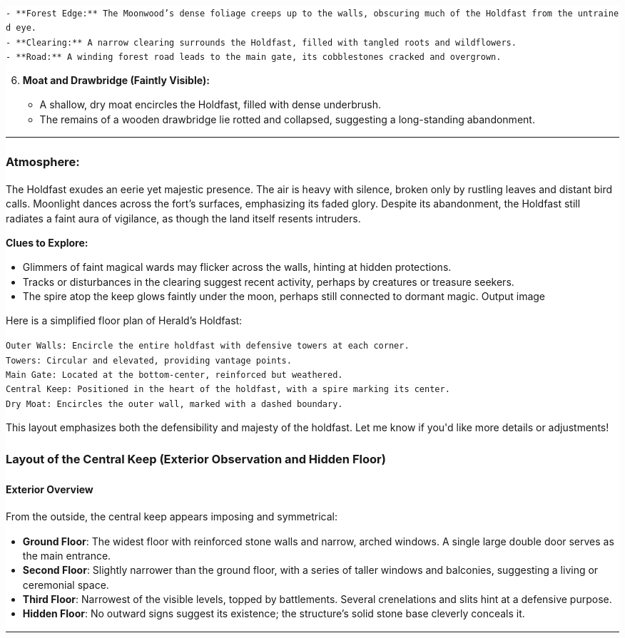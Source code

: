     - **Forest Edge:** The Moonwood’s dense foliage creeps up to the walls, obscuring much of the Holdfast from the untrained eye.
    - **Clearing:** A narrow clearing surrounds the Holdfast, filled with tangled roots and wildflowers.
    - **Road:** A winding forest road leads to the main gate, its cobblestones cracked and overgrown.
6. **Moat and Drawbridge (Faintly Visible):**
    
    - A shallow, dry moat encircles the Holdfast, filled with dense underbrush.
    - The remains of a wooden drawbridge lie rotted and collapsed, suggesting a long-standing abandonment.

---

### **Atmosphere:**

The Holdfast exudes an eerie yet majestic presence. The air is heavy with silence, broken only by rustling leaves and distant bird calls. Moonlight dances across the fort’s surfaces, emphasizing its faded glory. Despite its abandonment, the Holdfast still radiates a faint aura of vigilance, as though the land itself resents intruders.

**Clues to Explore:**

- Glimmers of faint magical wards may flicker across the walls, hinting at hidden protections.
- Tracks or disturbances in the clearing suggest recent activity, perhaps by creatures or treasure seekers.
- The spire atop the keep glows faintly under the moon, perhaps still connected to dormant magic.
Output image

Here is a simplified floor plan of Herald’s Holdfast:

    Outer Walls: Encircle the entire holdfast with defensive towers at each corner.
    Towers: Circular and elevated, providing vantage points.
    Main Gate: Located at the bottom-center, reinforced but weathered.
    Central Keep: Positioned in the heart of the holdfast, with a spire marking its center.
    Dry Moat: Encircles the outer wall, marked with a dashed boundary.

This layout emphasizes both the defensibility and majesty of the holdfast. Let me know if you'd like more details or adjustments! ​
​
### Layout of the Central Keep (Exterior Observation and Hidden Floor)

#### **Exterior Overview**

From the outside, the central keep appears imposing and symmetrical:

- **Ground Floor**: The widest floor with reinforced stone walls and narrow, arched windows. A single large double door serves as the main entrance.
- **Second Floor**: Slightly narrower than the ground floor, with a series of taller windows and balconies, suggesting a living or ceremonial space.
- **Third Floor**: Narrowest of the visible levels, topped by battlements. Several crenelations and slits hint at a defensive purpose.
- **Hidden Floor**: No outward signs suggest its existence; the structure’s solid stone base cleverly conceals it.

---